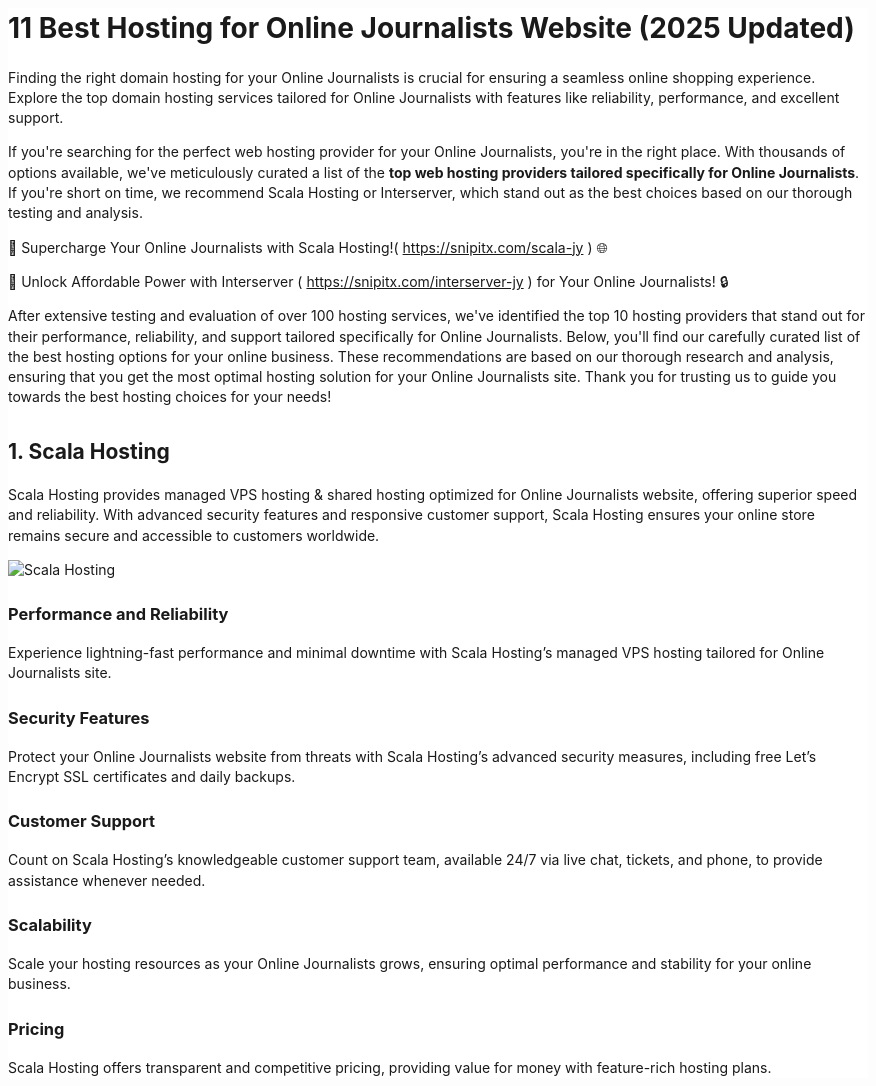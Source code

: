 # 11 Best Hosting for Online Journalists Website (2025 Updated)

Finding the right domain hosting for your Online Journalists is crucial for ensuring a seamless online shopping experience. Explore the top domain hosting services tailored for Online Journalists with features like reliability, performance, and excellent support.

If you're searching for the perfect web hosting provider for your Online Journalists, you're in the right place. With thousands of options available, we've meticulously curated a list of the **top web hosting providers tailored specifically for Online Journalists**. If you're short on time, we recommend Scala Hosting or Interserver, which stand out as the best choices based on our thorough testing and analysis.

🚀 Supercharge Your Online Journalists with Scala Hosting!( https://snipitx.com/scala-jy ) 🌐 

💸 Unlock Affordable Power with Interserver ( https://snipitx.com/interserver-jy ) for Your Online Journalists! 🔒

After extensive testing and evaluation of over 100 hosting services, we've identified the top 10 hosting providers that stand out for their performance, reliability, and support tailored specifically for Online Journalists. Below, you'll find our carefully curated list of the best hosting options for your online business. These recommendations are based on our thorough research and analysis, ensuring that you get the most optimal hosting solution for your Online Journalists site. Thank you for trusting us to guide you towards the best hosting choices for your needs!

## 1. Scala Hosting

Scala Hosting provides managed VPS hosting & shared hosting optimized for Online Journalists website, offering superior speed and reliability. With advanced security features and responsive customer support, Scala Hosting ensures your online store remains secure and accessible to customers worldwide.

![Scala Hosting](https://i.imgur.com/uJ5JIK3.png "Scala Web Hosting")

### Performance and Reliability
Experience lightning-fast performance and minimal downtime with Scala Hosting’s managed VPS hosting tailored for Online Journalists site.

### Security Features
Protect your Online Journalists website from threats with Scala Hosting’s advanced security measures, including free Let’s Encrypt SSL certificates and daily backups.

### Customer Support
Count on Scala Hosting’s knowledgeable customer support team, available 24/7 via live chat, tickets, and phone, to provide assistance whenever needed.

### Scalability
Scale your hosting resources as your Online Journalists grows, ensuring optimal performance and stability for your online business.

### Pricing
Scala Hosting offers transparent and competitive pricing, providing value for money with feature-rich hosting plans.
